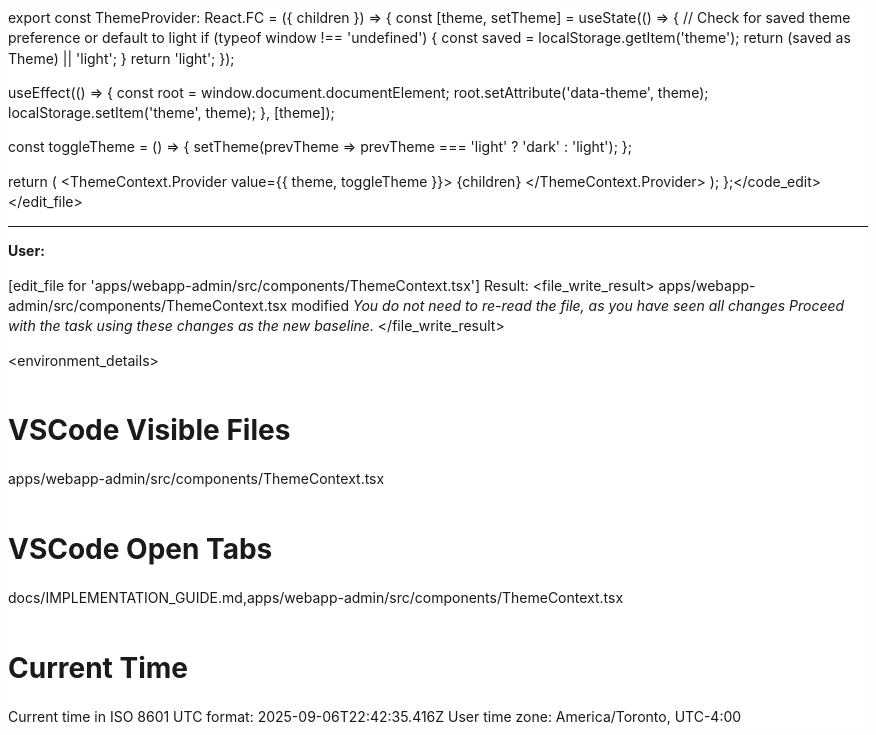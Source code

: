 export const ThemeProvider: React.FC<ThemeProviderProps> = ({ children }) => {
  const [theme, setTheme] = useState<Theme>(() => {
    // Check for saved theme preference or default to light
    if (typeof window !== 'undefined') {
      const saved = localStorage.getItem('theme');
      return (saved as Theme) || 'light';
    }
    return 'light';
  });

  useEffect(() => {
    const root = window.document.documentElement;
    root.setAttribute('data-theme', theme);
    localStorage.setItem('theme', theme);
  }, [theme]);

  const toggleTheme = () => {
    setTheme(prevTheme => prevTheme === 'light' ? 'dark' : 'light');
  };

  return (
    <ThemeContext.Provider value={{ theme, toggleTheme }}>
      {children}
    </ThemeContext.Provider>
  );
};</code_edit>
</edit_file>

---

**User:**

[edit_file for 'apps/webapp-admin/src/components/ThemeContext.tsx'] Result:
<file_write_result>
<path>apps/webapp-admin/src/components/ThemeContext.tsx</path>
<operation>modified</operation>
<notice>
<i>You do not need to re-read the file, as you have seen all changes</i>
<i>Proceed with the task using these changes as the new baseline.</i>
</notice>
</file_write_result>

<environment_details>
# VSCode Visible Files
apps/webapp-admin/src/components/ThemeContext.tsx

# VSCode Open Tabs
docs/IMPLEMENTATION_GUIDE.md,apps/webapp-admin/src/components/ThemeContext.tsx

# Current Time
Current time in ISO 8601 UTC format: 2025-09-06T22:42:35.416Z
User time zone: America/Toronto, UTC-4:00
